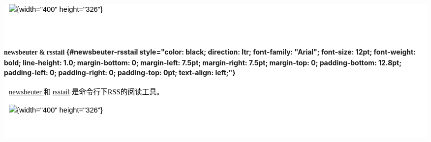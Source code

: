 </div>

<div
style="color: black; direction: ltr; font-family: &quot;Arial&quot;; font-size: 11pt; margin-bottom: 0; margin-left: 7.5pt; margin-right: 7.5pt; margin-top: 0; padding: 0;">

![](https://lh4.googleusercontent.com/is3lX0lioctXpDe25T5y6NROeT07Mm6-d9jTtxEVgK-2V5BgF76t_Tyvd0xjNo_VlenKUhKChLL9BhblksU9jmbiOHrkEQvfMeqr8mKyn3e9m9rXzyM){width="400"
height="326"}

</div>

<div
style="color: black; direction: ltr; font-family: &quot;Arial&quot;; font-size: 11pt; height: 11pt; margin-bottom: 0; margin-left: 7.5pt; margin-right: 7.5pt; margin-top: 0; padding-bottom: 12.8pt; padding-left: 0; padding-right: 0; padding-top: 0;">

<span style="font-family: &quot;Verdana&quot;;"></span>

</div>

#### <span style="font-family: &quot;Verdana&quot;;">newsbeuter & rsstail</span> {#newsbeuter-rsstail style="color: black; direction: ltr; font-family: "Arial"; font-size: 12pt; font-weight: bold; line-height: 1.0; margin-bottom: 0; margin-left: 7.5pt; margin-right: 7.5pt; margin-top: 0; padding-bottom: 12.8pt; padding-left: 0; padding-right: 0; padding-top: 0pt; text-align: left;"}

<div
style="color: black; direction: ltr; font-family: &quot;Arial&quot;; font-size: 11pt; margin-bottom: 0; margin-left: 7.5pt; margin-right: 7.5pt; margin-top: 0; padding: 0;">

<span
style="color: #0000ee; font-family: &quot;Verdana&quot;; text-decoration: underline;">[newsbeuter ](http://newsbeuter.org/)</span><span
style="font-family: &quot;Verdana&quot;;">和 </span><span
style="color: #0000ee; font-family: &quot;Verdana&quot;; text-decoration: underline;">[rsstail](http://www.vanheusden.com/rsstail/)</span><span
style="font-family: &quot;Verdana&quot;;"> 是命令行下RSS的阅读工具。</span>

</div>

<div
style="color: black; direction: ltr; font-family: &quot;Arial&quot;; font-size: 11pt; margin-bottom: 0; margin-left: 7.5pt; margin-right: 7.5pt; margin-top: 0; padding: 0;">

![](https://lh5.googleusercontent.com/Rhz-W7TPRgMol_drSf94htih-jEmlWAeQz-x2kO36G5Gg9ylChVaIJpPVaPMGMZjqEzCgLaR9camrkoxBqA1kLtjxlO4lv_AhS3twJWx9zJsbvJeuq4){width="400"
height="326"}

</div>

<div
style="color: black; direction: ltr; font-family: &quot;Arial&quot;; font-size: 11pt; height: 11pt; margin-bottom: 0; margin-left: 7.5pt; margin-right: 7.5pt; margin-top: 0; padding-bottom: 12.8pt; padding-left: 0; padding-right: 0; padding-top: 0;">
